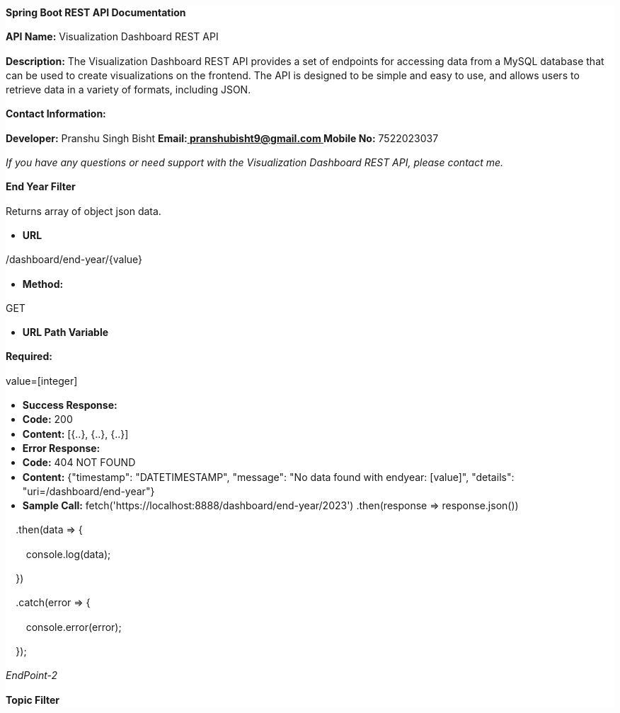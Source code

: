 ﻿**Spring Boot REST API Documentation** 

**API Name:** Visualization Dashboard REST API 

**Description:** The Visualization Dashboard REST API provides a set of endpoints for accessing data from a MySQL database that can be used to create visualizations on the frontend. The API is designed to be simple and easy to use, and allows users to retrieve data in a variety of formats, including JSON. 

**Contact Information:**  

**Developer:** Pranshu Singh Bisht **Email:[ pranshubisht9@gmail.com ](mailto:pranshubisht9@gmail.com)Mobile No:** 7522023037 

*If you have any questions or need support with the Visualization Dashboard REST API, please contact me.* 


**End Year Filter** 

Returns array of object json data. 

- **URL** 

/dashboard/end-year/{value}  

- **Method:** 

GET

- **URL Path Variable** 

**Required:** 

value=[integer]

- **Success Response:** 
- **Code:** 200  
- **Content:** [{..}, {..}, {..}]
- **Error Response:** 
- **Code:** 404 NOT FOUND   
- **Content:** {"timestamp": "DATETIMESTAMP", "message": "No data found with endyear: [value]", "details": "uri=/dashboard/end-year"}
- **Sample Call:** fetch('https://localhost:8888/dashboard/end-year/2023')   .then(response => response.json()) 

`  `.then(data => { 

`    `console.log(data); 

`  `}) 

`  `.catch(error => { 

`    `console.error(error); 

`  `}); 

*EndPoint-2*

**Topic Filter** 
